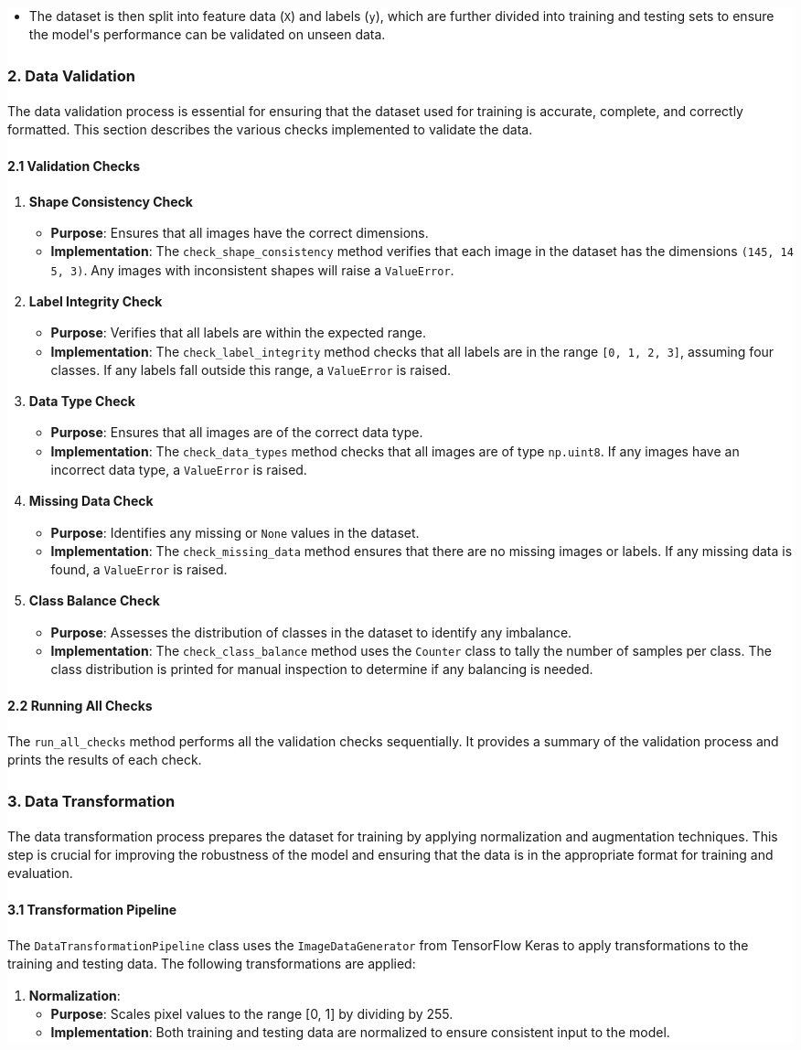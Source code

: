 - The dataset is then split into feature data (`X`) and labels (`y`), which are further divided into training and testing sets to ensure the model's performance can be validated on unseen data.

### 2. Data Validation

The data validation process is essential for ensuring that the dataset used for training is accurate, complete, and correctly formatted. This section describes the various checks implemented to validate the data.

#### 2.1 Validation Checks

1. **Shape Consistency Check**
   - **Purpose**: Ensures that all images have the correct dimensions.
   - **Implementation**: The `check_shape_consistency` method verifies that each image in the dataset has the dimensions `(145, 145, 3)`. Any images with inconsistent shapes will raise a `ValueError`.

2. **Label Integrity Check**
   - **Purpose**: Verifies that all labels are within the expected range.
   - **Implementation**: The `check_label_integrity` method checks that all labels are in the range `[0, 1, 2, 3]`, assuming four classes. If any labels fall outside this range, a `ValueError` is raised.

3. **Data Type Check**
   - **Purpose**: Ensures that all images are of the correct data type.
   - **Implementation**: The `check_data_types` method checks that all images are of type `np.uint8`. If any images have an incorrect data type, a `ValueError` is raised.

4. **Missing Data Check**
   - **Purpose**: Identifies any missing or `None` values in the dataset.
   - **Implementation**: The `check_missing_data` method ensures that there are no missing images or labels. If any missing data is found, a `ValueError` is raised.

5. **Class Balance Check**
   - **Purpose**: Assesses the distribution of classes in the dataset to identify any imbalance.
   - **Implementation**: The `check_class_balance` method uses the `Counter` class to tally the number of samples per class. The class distribution is printed for manual inspection to determine if any balancing is needed.

#### 2.2 Running All Checks
The `run_all_checks` method performs all the validation checks sequentially. It provides a summary of the validation process and prints the results of each check.

### 3. Data Transformation

The data transformation process prepares the dataset for training by applying normalization and augmentation techniques. This step is crucial for improving the robustness of the model and ensuring that the data is in the appropriate format for training and evaluation.

#### 3.1 Transformation Pipeline

The `DataTransformationPipeline` class uses the `ImageDataGenerator` from TensorFlow Keras to apply transformations to the training and testing data. The following transformations are applied:

1. **Normalization**:
   - **Purpose**: Scales pixel values to the range [0, 1] by dividing by 255.
   - **Implementation**: Both training and testing data are normalized to ensure consistent input to the model.
